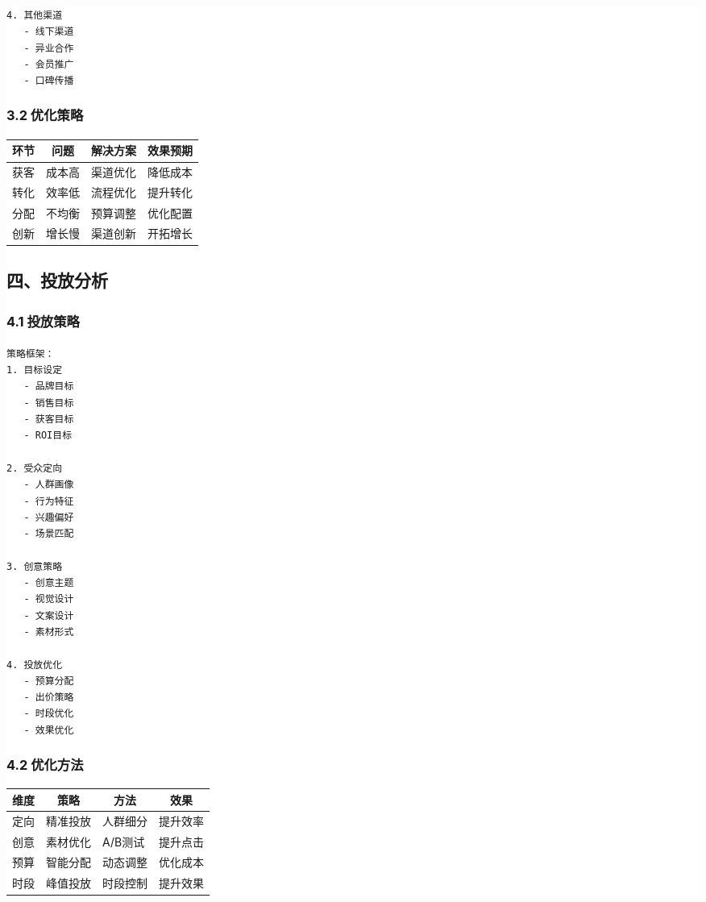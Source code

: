 ```
4. 其他渠道
   - 线下渠道
   - 异业合作
   - 会员推广
   - 口碑传播
```

### 3.2 优化策略
| 环节 | 问题 | 解决方案 | 效果预期 |
|------|------|----------|----------|
| 获客 | 成本高 | 渠道优化 | 降低成本 |
| 转化 | 效率低 | 流程优化 | 提升转化 |
| 分配 | 不均衡 | 预算调整 | 优化配置 |
| 创新 | 增长慢 | 渠道创新 | 开拓增长 |

## 四、投放分析

### 4.1 投放策略
```
策略框架：
1. 目标设定
   - 品牌目标
   - 销售目标
   - 获客目标
   - ROI目标

2. 受众定向
   - 人群画像
   - 行为特征
   - 兴趣偏好
   - 场景匹配

3. 创意策略
   - 创意主题
   - 视觉设计
   - 文案设计
   - 素材形式

4. 投放优化
   - 预算分配
   - 出价策略
   - 时段优化
   - 效果优化
```

### 4.2 优化方法
| 维度 | 策略 | 方法 | 效果 |
|------|------|------|------|
| 定向 | 精准投放 | 人群细分 | 提升效率 |
| 创意 | 素材优化 | A/B测试 | 提升点击 |
| 预算 | 智能分配 | 动态调整 | 优化成本 |
| 时段 | 峰值投放 | 时段控制 | 提升效果 |

